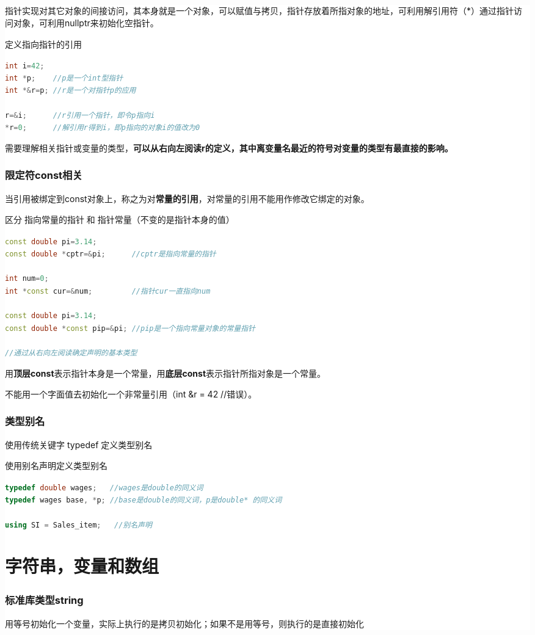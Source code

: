 指针实现对其它对象的间接访问，其本身就是一个对象，可以赋值与拷贝，指针存放着所指对象的地址，可利用解引用符（*）通过指针访问对象，可利用nullptr来初始化空指针。

定义指向指针的引用

```cpp
int i=42;
int *p;    //p是一个int型指针
int *&r=p; //r是一个对指针p的应用

r=&i;      //r引用一个指针，即令p指向i
*r=0;      //解引用r得到i，即p指向的对象i的值改为0
```

需要理解相关指针或变量的类型，**可以从右向左阅读r的定义，其中离变量名最近的符号对变量的类型有最直接的影响。**

### 限定符const相关

当引用被绑定到const对象上，称之为对**常量的引用**，对常量的引用不能用作修改它绑定的对象。

区分 指向常量的指针 和 指针常量（不变的是指针本身的值）

```cpp
const double pi=3.14;
const double *cptr=&pi;      //cptr是指向常量的指针

int num=0;
int *const cur=&num;         //指针cur一直指向num

const double pi=3.14;
const double *const pip=&pi; //pip是一个指向常量对象的常量指针

//通过从右向左阅读确定声明的基本类型
```

用**顶层const**表示指针本身是一个常量，用**底层const**表示指针所指对象是一个常量。

不能用一个字面值去初始化一个非常量引用（int &r = 42  //错误）。

### 类型别名

使用传统关键字 typedef 定义类型别名

使用别名声明定义类型别名

```cpp
typedef double wages;   //wages是double的同义词
typedef wages base, *p; //base是double的同义词，p是double* 的同义词

using SI = Sales_item;   //别名声明
```

# 字符串，变量和数组

### 标准库类型string

用等号初始化一个变量，实际上执行的是拷贝初始化；如果不是用等号，则执行的是直接初始化
